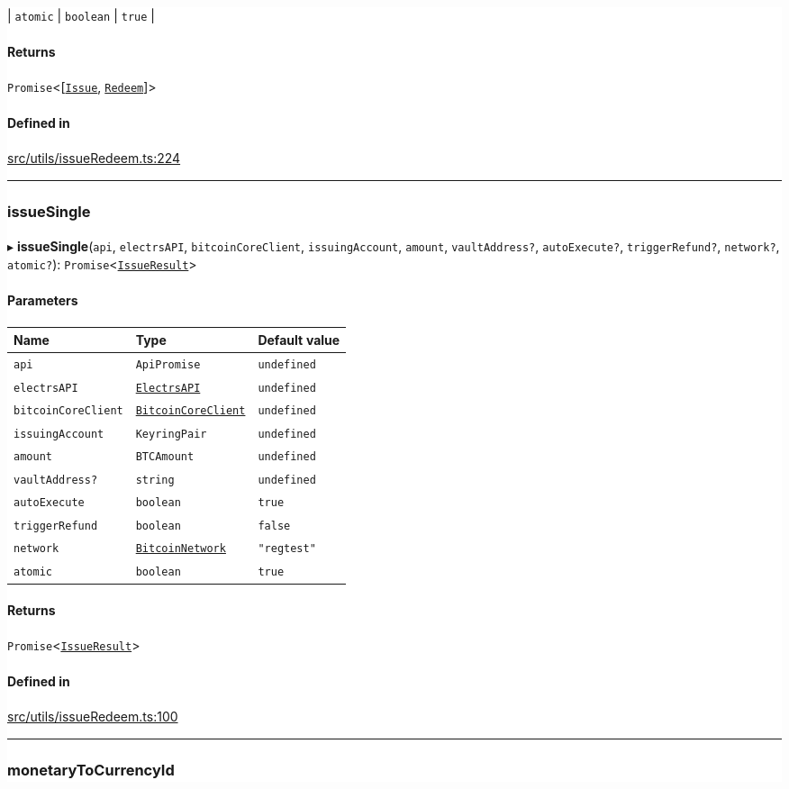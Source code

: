 | `atomic` | `boolean` | `true` |

#### Returns

`Promise`<[[`Issue`](/interfaces/issue.md), [`Redeem`](/interfaces/redeem.md)]\>

#### Defined in

[src/utils/issueRedeem.ts:224](https://github.com/interlay/interbtc-js/blob/0c8155e/src/utils/issueRedeem.ts#L224)

___

### issueSingle

▸ **issueSingle**(`api`, `electrsAPI`, `bitcoinCoreClient`, `issuingAccount`, `amount`, `vaultAddress?`, `autoExecute?`, `triggerRefund?`, `network?`, `atomic?`): `Promise`<[`IssueResult`](/interfaces/issueresult.md)\>

#### Parameters

| Name | Type | Default value |
| :------ | :------ | :------ |
| `api` | `ApiPromise` | `undefined` |
| `electrsAPI` | [`ElectrsAPI`](/interfaces/electrsapi.md) | `undefined` |
| `bitcoinCoreClient` | [`BitcoinCoreClient`](/classes/bitcoincoreclient.md) | `undefined` |
| `issuingAccount` | `KeyringPair` | `undefined` |
| `amount` | `BTCAmount` | `undefined` |
| `vaultAddress?` | `string` | `undefined` |
| `autoExecute` | `boolean` | `true` |
| `triggerRefund` | `boolean` | `false` |
| `network` | [`BitcoinNetwork`](/modules.md#bitcoinnetwork) | `"regtest"` |
| `atomic` | `boolean` | `true` |

#### Returns

`Promise`<[`IssueResult`](/interfaces/issueresult.md)\>

#### Defined in

[src/utils/issueRedeem.ts:100](https://github.com/interlay/interbtc-js/blob/0c8155e/src/utils/issueRedeem.ts#L100)

___

### monetaryToCurrencyId
